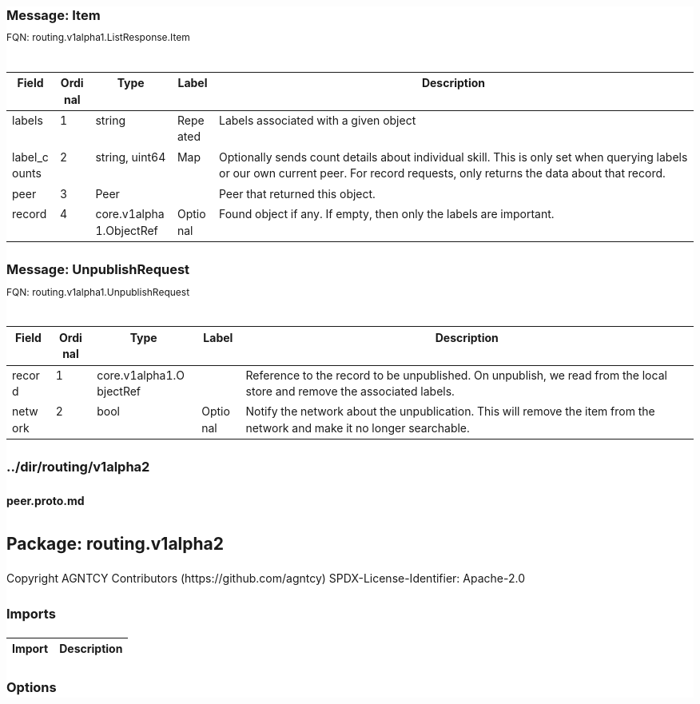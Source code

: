 ### Message: Item
<div style="font-size: 12px; margin-top: -10px;" class="fqn">FQN: routing.v1alpha1.ListResponse.Item</div>

<div class="comment"><span></span><br/></div>

| Field        | Ordinal | Type                    | Label    | Description                                                                                                                                                                          |
|--------------|---------|-------------------------|----------|--------------------------------------------------------------------------------------------------------------------------------------------------------------------------------------|
| labels       | 1       | string                  | Repeated | Labels associated with a given object                                                                                                                                                |
| label_counts | 2       | string, uint64          | Map      | Optionally sends count details about individual skill. This is only set when querying labels or our own current peer. For record requests, only returns the data about that record.  |
| peer         | 3       | Peer                    |          | Peer that returned this object.                                                                                                                                                      |
| record       | 4       | core.v1alpha1.ObjectRef | Optional | Found object if any. If empty, then only the labels are important.                                                                                                                   |




### Message: UnpublishRequest
<div style="font-size: 12px; margin-top: -10px;" class="fqn">FQN: routing.v1alpha1.UnpublishRequest</div>

<div class="comment"><span></span><br/></div>

| Field   | Ordinal | Type                    | Label    | Description                                                                                                               |
|---------|---------|-------------------------|----------|---------------------------------------------------------------------------------------------------------------------------|
| record  | 1       | core.v1alpha1.ObjectRef |          | Reference to the record to be unpublished. On unpublish, we read from the local store and remove the associated labels.   |
| network | 2       | bool                    | Optional | Notify the network about the unpublication. This will remove the item from the network and make it no longer searchable.  |










### ../dir/routing/v1alpha2


#### peer.proto.md

## Package: routing.v1alpha2

<div class="comment"><span>Copyright AGNTCY Contributors (https://github.com/agntcy) SPDX-License-Identifier: Apache-2.0</span><br/></div>

### Imports

| Import | Description |
|--------|-------------|



### Options
